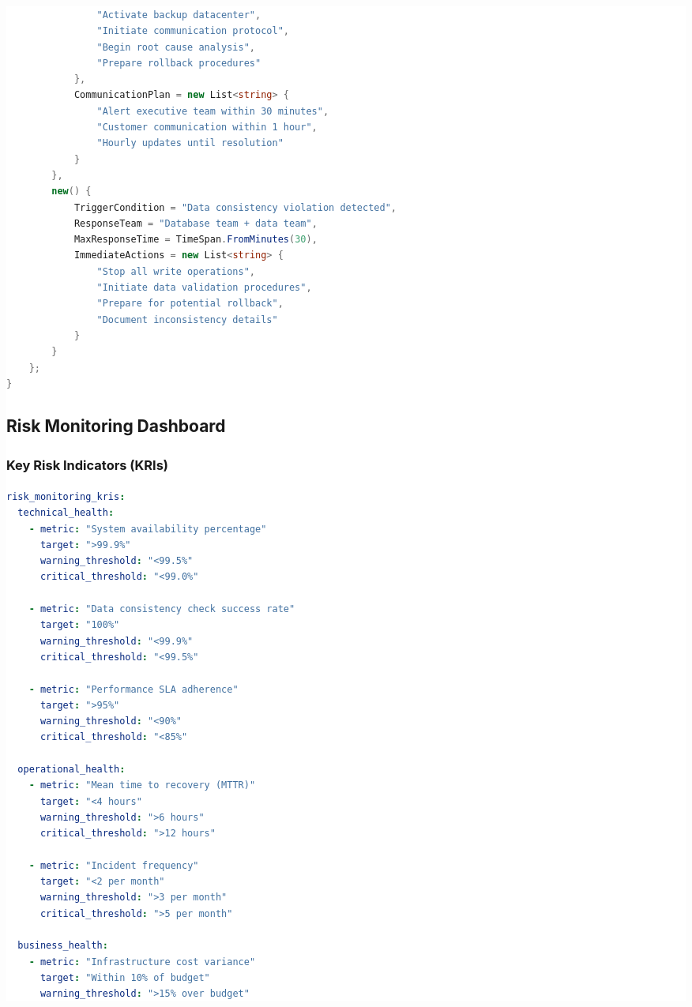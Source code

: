 ```csharp
                "Activate backup datacenter",
                "Initiate communication protocol",
                "Begin root cause analysis",
                "Prepare rollback procedures"
            },
            CommunicationPlan = new List<string> {
                "Alert executive team within 30 minutes",
                "Customer communication within 1 hour",
                "Hourly updates until resolution"
            }
        },
        new() {
            TriggerCondition = "Data consistency violation detected",
            ResponseTeam = "Database team + data team",
            MaxResponseTime = TimeSpan.FromMinutes(30),
            ImmediateActions = new List<string> {
                "Stop all write operations",
                "Initiate data validation procedures",
                "Prepare for potential rollback",
                "Document inconsistency details"
            }
        }
    };
}
```

## Risk Monitoring Dashboard

### Key Risk Indicators (KRIs)

```yaml
risk_monitoring_kris:
  technical_health:
    - metric: "System availability percentage"
      target: ">99.9%"
      warning_threshold: "<99.5%"
      critical_threshold: "<99.0%"
      
    - metric: "Data consistency check success rate"
      target: "100%"
      warning_threshold: "<99.9%"
      critical_threshold: "<99.5%"
      
    - metric: "Performance SLA adherence"
      target: ">95%"
      warning_threshold: "<90%"
      critical_threshold: "<85%"
      
  operational_health:
    - metric: "Mean time to recovery (MTTR)"
      target: "<4 hours"
      warning_threshold: ">6 hours"
      critical_threshold: ">12 hours"
      
    - metric: "Incident frequency"
      target: "<2 per month"
      warning_threshold: ">3 per month"
      critical_threshold: ">5 per month"
      
  business_health:
    - metric: "Infrastructure cost variance"
      target: "Within 10% of budget"
      warning_threshold: ">15% over budget"
```